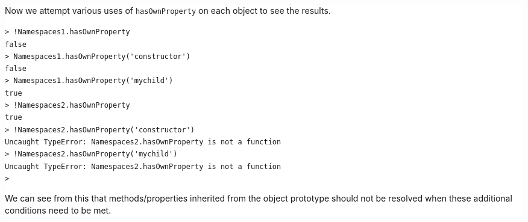 
Now we attempt various uses of `hasOwnProperty` on each object to see the results.

```
> !Namespaces1.hasOwnProperty
false
> Namespaces1.hasOwnProperty('constructor')
false
> Namespaces1.hasOwnProperty('mychild')
true
> !Namespaces2.hasOwnProperty
true
> !Namespaces2.hasOwnProperty('constructor')
Uncaught TypeError: Namespaces2.hasOwnProperty is not a function
> !Namespaces2.hasOwnProperty('mychild')
Uncaught TypeError: Namespaces2.hasOwnProperty is not a function
>
```

We can see from this that methods/properties inherited from the object prototype should not be resolved when these additional conditions need to be met.

